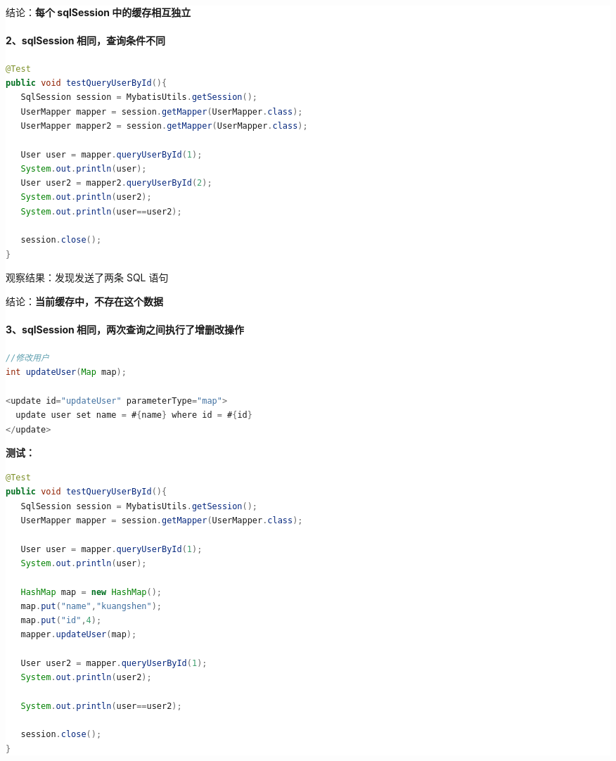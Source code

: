 结论：**每个 sqlSession 中的缓存相互独立**

#### 2、sqlSession 相同，查询条件不同

```java
@Test
public void testQueryUserById(){
   SqlSession session = MybatisUtils.getSession();
   UserMapper mapper = session.getMapper(UserMapper.class);
   UserMapper mapper2 = session.getMapper(UserMapper.class);

   User user = mapper.queryUserById(1);
   System.out.println(user);
   User user2 = mapper2.queryUserById(2);
   System.out.println(user2);
   System.out.println(user==user2);

   session.close();
}

```

观察结果：发现发送了两条 SQL 语句

结论：**当前缓存中，不存在这个数据**

#### 3、sqlSession 相同，两次查询之间执行了增删改操作

```java
//修改用户
int updateUser(Map map);

<update id="updateUser" parameterType="map">
  update user set name = #{name} where id = #{id}
</update>
```

**测试：**

```java
@Test
public void testQueryUserById(){
   SqlSession session = MybatisUtils.getSession();
   UserMapper mapper = session.getMapper(UserMapper.class);

   User user = mapper.queryUserById(1);
   System.out.println(user);

   HashMap map = new HashMap();
   map.put("name","kuangshen");
   map.put("id",4);
   mapper.updateUser(map);

   User user2 = mapper.queryUserById(1);
   System.out.println(user2);

   System.out.println(user==user2);

   session.close();
}
```
